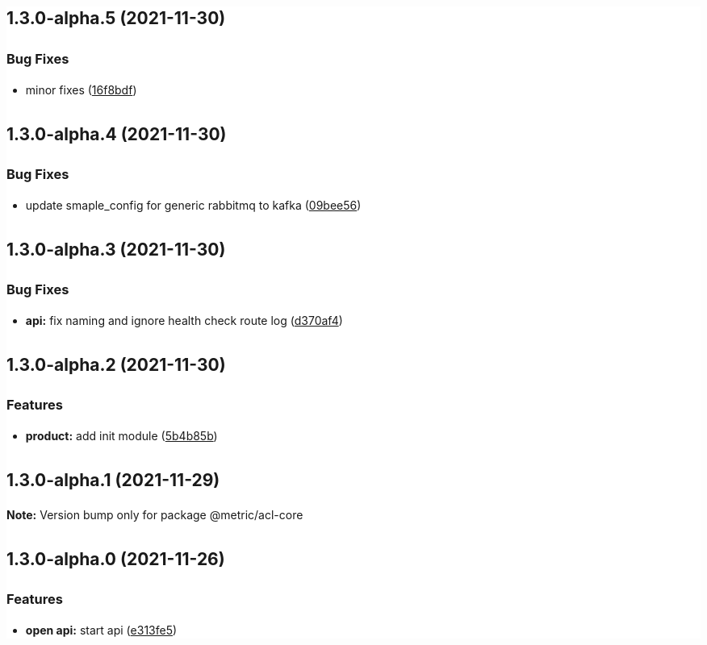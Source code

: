 
## 1.3.0-alpha.5 (2021-11-30)


### Bug Fixes

* minor fixes ([16f8bdf](https://github.com/adeo/metric-acl-monorepo/packages/acl-core/commit/16f8bdf7fa0da8b58bcc274be74b9867296f46ac))



## 1.3.0-alpha.4 (2021-11-30)


### Bug Fixes

* update smaple_config for generic  rabbitmq to kafka ([09bee56](https://github.com/adeo/metric-acl-monorepo/packages/acl-core/commit/09bee561d97c369c602372cdcae7a09d98e4da56))



## 1.3.0-alpha.3 (2021-11-30)


### Bug Fixes

* **api:** fix naming and ignore health check route log ([d370af4](https://github.com/adeo/metric-acl-monorepo/packages/acl-core/commit/d370af43b2735b7f51758bc588f03437d3c6e369))



## 1.3.0-alpha.2 (2021-11-30)


### Features

* **product:** add init module ([5b4b85b](https://github.com/adeo/metric-acl-monorepo/packages/acl-core/commit/5b4b85ba385f210cb22403b78f68c13b2ce394c8))



## 1.3.0-alpha.1 (2021-11-29)

**Note:** Version bump only for package @metric/acl-core





## 1.3.0-alpha.0 (2021-11-26)


### Features

* **open api:** start api ([e313fe5](https://github.com/adeo/metric-acl-monorepo/packages/acl-core/commit/e313fe526fe71e274b17f4e2112d0778cdd47d0c))
